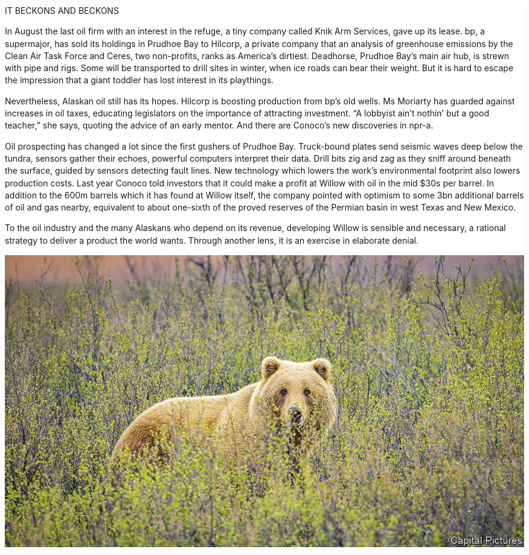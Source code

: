 IT BECKONS AND BECKONS

In August the last oil firm with an interest in the refuge, a tiny company called Knik Arm Services, gave up its lease. bp, a supermajor, has sold its holdings in Prudhoe Bay to Hilcorp, a private company that an analysis of greenhouse emissions by the Clean Air Task Force and Ceres, two non-profits, ranks as America’s dirtiest. Deadhorse, Prudhoe Bay’s main air hub, is strewn with pipe and rigs. Some will be transported to drill sites in winter, when ice roads can bear their weight. But it is hard to escape the impression that a giant toddler has lost interest in its playthings. 

Nevertheless, Alaskan oil still has its hopes. Hilcorp is boosting production from bp’s old wells. Ms Moriarty has guarded against increases in oil taxes, educating legislators on the importance of attracting investment. “A lobbyist ain’t nothin’ but a good teacher,” she says, quoting the advice of an early mentor. And there are Conoco’s new discoveries in npr-a.

Oil prospecting has changed a lot since the first gushers of Prudhoe Bay. Truck-bound plates send seismic waves deep below the tundra, sensors gather their echoes, powerful computers interpret their data. Drill bits zig and zag as they sniff around beneath the surface, guided by sensors detecting fault lines. New technology which lowers the work’s environmental footprint also lowers production costs. Last year Conoco told investors that it could make a profit at Willow with oil in the mid $30s per barrel. In addition to the 600m barrels which it has found at Willow itself, the company pointed with optimism to some 3bn additional barrels of oil and gas nearby, equivalent to about one-sixth of the proved reserves of the Permian basin in west Texas and New Mexico. 

To the oil industry and the many Alaskans who depend on its revenue, developing Willow is sensible and necessary, a rational strategy to deliver a product the world wants. Through another lens, it is an exercise in elaborate denial. 

![image](images/20220910_ESP032.jpg) 
